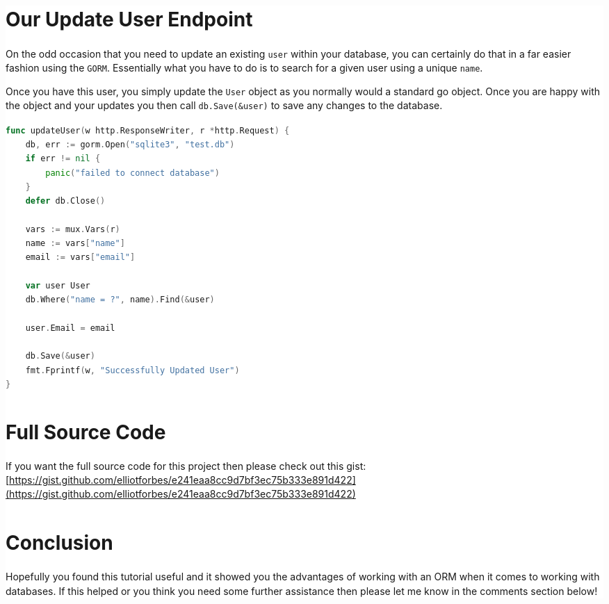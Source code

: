 # Our Update User Endpoint

On the odd occasion that you need to update an existing `user` within your database, you can certainly do that in a far easier fashion using the `GORM`. Essentially what you have to do is to search for a given user using a unique `name`. 

Once you have this user, you simply update the `User` object as you normally would a standard go object. Once you are happy with the object and your updates you then call `db.Save(&user)` to save any changes to the database.

```go
func updateUser(w http.ResponseWriter, r *http.Request) {
	db, err := gorm.Open("sqlite3", "test.db")
	if err != nil {
		panic("failed to connect database")
	}
	defer db.Close()

	vars := mux.Vars(r)
	name := vars["name"]
	email := vars["email"]

	var user User
	db.Where("name = ?", name).Find(&user)

	user.Email = email

	db.Save(&user)
	fmt.Fprintf(w, "Successfully Updated User")
}
```

# Full Source Code

If you want the full source code for this project then please check out this gist: [https://gist.github.com/elliotforbes/e241eaa8cc9d7bf3ec75b333e891d422](https://gist.github.com/elliotforbes/e241eaa8cc9d7bf3ec75b333e891d422)

# Conclusion

Hopefully you found this tutorial useful and it showed you the advantages of working with an ORM when it comes to working with databases. If this helped or you think you need some further assistance then please let me know in the comments section below!
